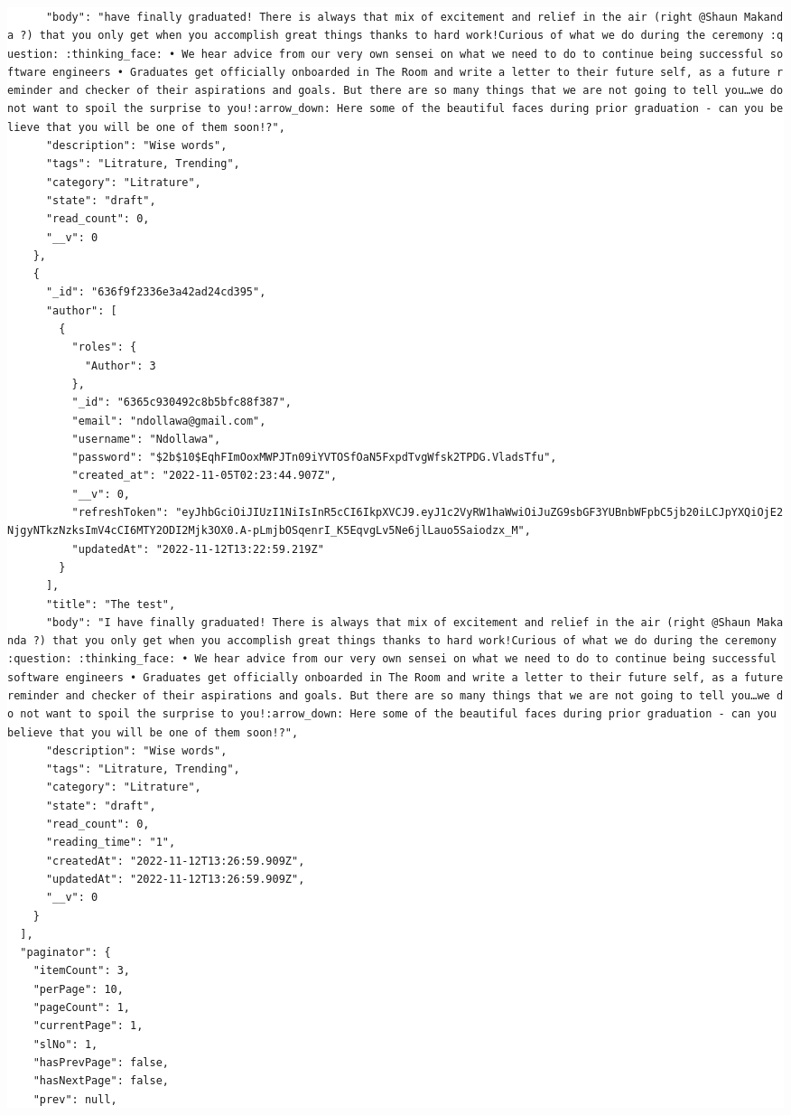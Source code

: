```
      "body": "have finally graduated! There is always that mix of excitement and relief in the air (right @Shaun Makanda ?) that you only get when you accomplish great things thanks to hard work!Curious of what we do during the ceremony :question: :thinking_face: • We hear advice from our very own sensei on what we need to do to continue being successful software engineers • Graduates get officially onboarded in The Room and write a letter to their future self, as a future reminder and checker of their aspirations and goals. But there are so many things that we are not going to tell you…we do not want to spoil the surprise to you!:arrow_down: Here some of the beautiful faces during prior graduation - can you believe that you will be one of them soon!?",
      "description": "Wise words",
      "tags": "Litrature, Trending",
      "category": "Litrature",
      "state": "draft",
      "read_count": 0,
      "__v": 0
    },
    {
      "_id": "636f9f2336e3a42ad24cd395",
      "author": [
        {
          "roles": {
            "Author": 3
          },
          "_id": "6365c930492c8b5bfc88f387",
          "email": "ndollawa@gmail.com",
          "username": "Ndollawa",
          "password": "$2b$10$EqhFImOoxMWPJTn09iYVTOSfOaN5FxpdTvgWfsk2TPDG.VladsTfu",
          "created_at": "2022-11-05T02:23:44.907Z",
          "__v": 0,
          "refreshToken": "eyJhbGciOiJIUzI1NiIsInR5cCI6IkpXVCJ9.eyJ1c2VyRW1haWwiOiJuZG9sbGF3YUBnbWFpbC5jb20iLCJpYXQiOjE2NjgyNTkzNzksImV4cCI6MTY2ODI2Mjk3OX0.A-pLmjbOSqenrI_K5EqvgLv5Ne6jlLauo5Saiodzx_M",
          "updatedAt": "2022-11-12T13:22:59.219Z"
        }
      ],
      "title": "The test",
      "body": "I have finally graduated! There is always that mix of excitement and relief in the air (right @Shaun Makanda ?) that you only get when you accomplish great things thanks to hard work!Curious of what we do during the ceremony :question: :thinking_face: • We hear advice from our very own sensei on what we need to do to continue being successful software engineers • Graduates get officially onboarded in The Room and write a letter to their future self, as a future reminder and checker of their aspirations and goals. But there are so many things that we are not going to tell you…we do not want to spoil the surprise to you!:arrow_down: Here some of the beautiful faces during prior graduation - can you believe that you will be one of them soon!?",
      "description": "Wise words",
      "tags": "Litrature, Trending",
      "category": "Litrature",
      "state": "draft",
      "read_count": 0,
      "reading_time": "1",
      "createdAt": "2022-11-12T13:26:59.909Z",
      "updatedAt": "2022-11-12T13:26:59.909Z",
      "__v": 0
    }
  ],
  "paginator": {
    "itemCount": 3,
    "perPage": 10,
    "pageCount": 1,
    "currentPage": 1,
    "slNo": 1,
    "hasPrevPage": false,
    "hasNextPage": false,
    "prev": null,
```